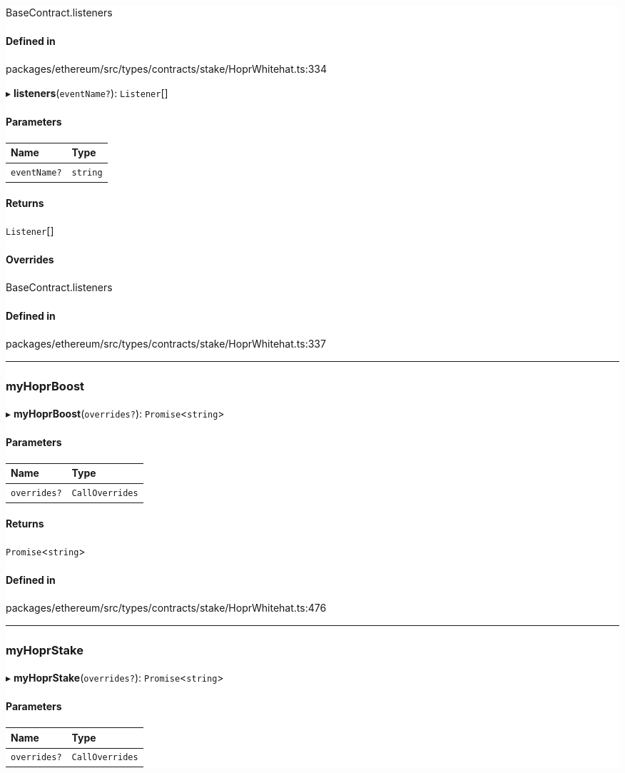 BaseContract.listeners

#### Defined in

packages/ethereum/src/types/contracts/stake/HoprWhitehat.ts:334

▸ **listeners**(`eventName?`): `Listener`[]

#### Parameters

| Name | Type |
| :------ | :------ |
| `eventName?` | `string` |

#### Returns

`Listener`[]

#### Overrides

BaseContract.listeners

#### Defined in

packages/ethereum/src/types/contracts/stake/HoprWhitehat.ts:337

___

### myHoprBoost

▸ **myHoprBoost**(`overrides?`): `Promise`<`string`\>

#### Parameters

| Name | Type |
| :------ | :------ |
| `overrides?` | `CallOverrides` |

#### Returns

`Promise`<`string`\>

#### Defined in

packages/ethereum/src/types/contracts/stake/HoprWhitehat.ts:476

___

### myHoprStake

▸ **myHoprStake**(`overrides?`): `Promise`<`string`\>

#### Parameters

| Name | Type |
| :------ | :------ |
| `overrides?` | `CallOverrides` |
